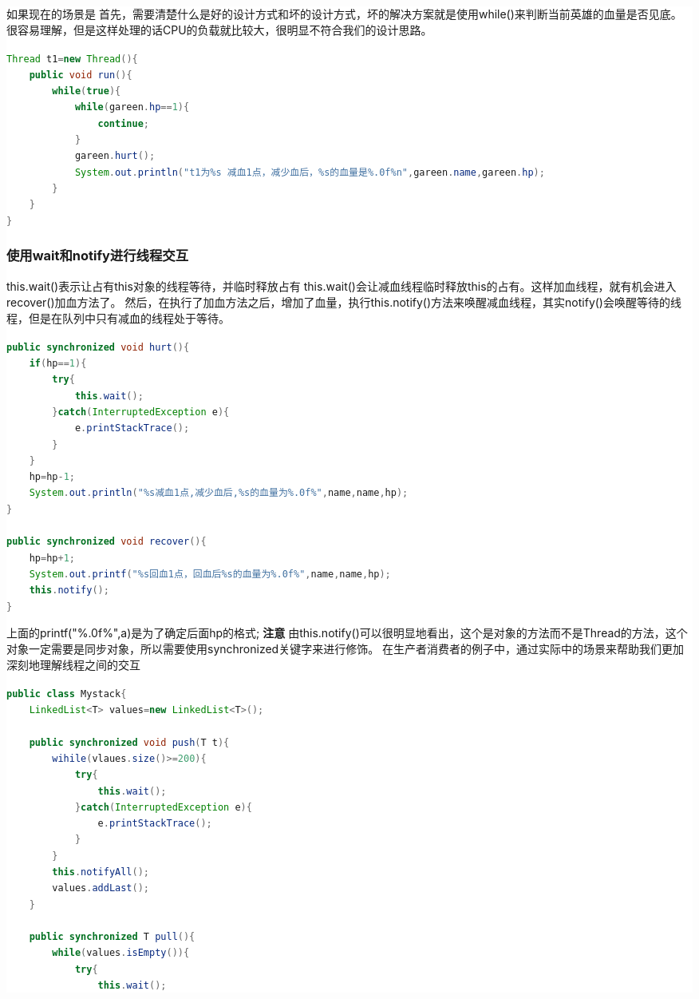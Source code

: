 如果现在的场景是
首先，需要清楚什么是好的设计方式和坏的设计方式，坏的解决方案就是使用while()来判断当前英雄的血量是否见底。很容易理解，但是这样处理的话CPU的负载就比较大，很明显不符合我们的设计思路。

```java
Thread t1=new Thread(){
	public void run(){
    	while(true){
        	while(gareen.hp==1){
            	continue;
            }
            gareen.hurt();
            System.out.println("t1为%s 减血1点，减少血后，%s的血量是%.0f%n",gareen.name,gareen.hp);
        }
    }
}
```
### 使用wait和notify进行线程交互

this.wait()表示让占有this对象的线程等待，并临时释放占有
this.wait()会让减血线程临时释放this的占有。这样加血线程，就有机会进入recover()加血方法了。
然后，在执行了加血方法之后，增加了血量，执行this.notify()方法来唤醒减血线程，其实notify()会唤醒等待的线程，但是在队列中只有减血的线程处于等待。

```java
public synchronized void hurt(){
	if(hp==1){
    	try{
    		this.wait();
        }catch(InterruptedException e){
        	e.printStackTrace();
        }
    }
    hp=hp-1;
    System.out.println("%s减血1点,减少血后,%s的血量为%.0f%",name,name,hp);
}

public synchronized void recover(){
	hp=hp+1;
    System.out.printf("%s回血1点，回血后%s的血量为%.0f%",name,name,hp);
    this.notify();
}
```
上面的printf("%.0f%",a)是为了确定后面hp的格式;
**注意**
由this.notify()可以很明显地看出，这个是对象的方法而不是Thread的方法，这个对象一定需要是同步对象，所以需要使用synchronized关键字来进行修饰。
在生产者消费者的例子中，通过实际中的场景来帮助我们更加深刻地理解线程之间的交互

```java
public class Mystack{
	LinkedList<T> values=new LinkedList<T>();
    
    public synchronized void push(T t){
    	wihile(vlaues.size()>=200){
        	try{
            	this.wait();
            }catch(InterruptedException e){
            	e.printStackTrace();
            }
        }
        this.notifyAll();
        values.addLast();
    }
    
    public synchronized T pull(){
    	while(values.isEmpty()){
        	try{
            	this.wait();
```